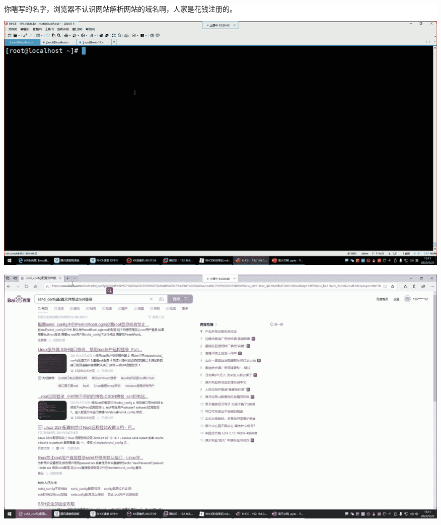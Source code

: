 你瞎写的名字，浏览器不认识网站解析网站的域名啊，人家是花钱注册的。

![](img/81a3229a90d93892b1f44b958efff073_104.png)

![](img/81a3229a90d93892b1f44b958efff073_105.png)
